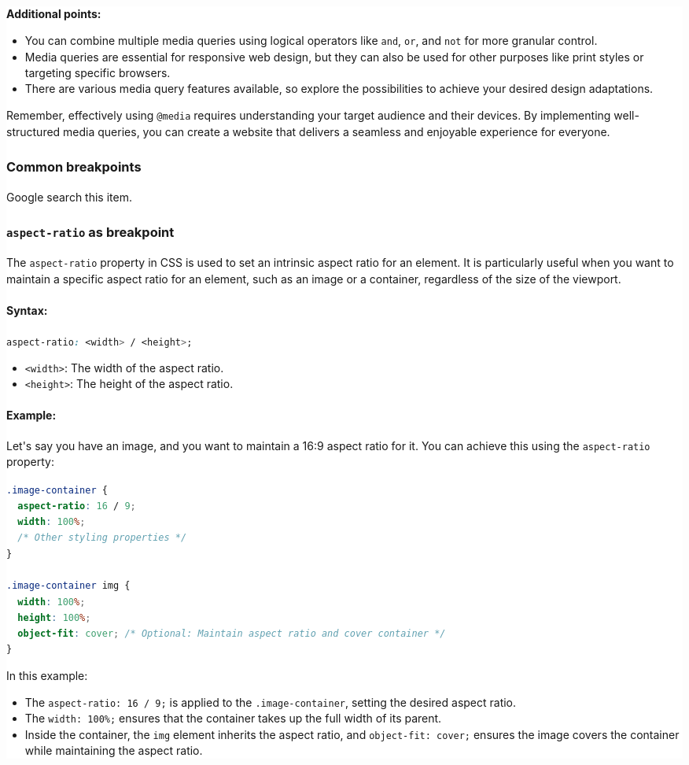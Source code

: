**Additional points:**

- You can combine multiple media queries using logical operators like `and`, `or`, and `not` for more granular control.
- Media queries are essential for responsive web design, but they can also be used for other purposes like print styles or targeting specific browsers.
- There are various media query features available, so explore the possibilities to achieve your desired design adaptations.

Remember, effectively using `@media` requires understanding your target audience and their devices. By implementing well-structured media queries, you can create a website that delivers a seamless and enjoyable experience for everyone.

</div>

### Common breakpoints

Google search this item.

### `aspect-ratio` as breakpoint

The `aspect-ratio` property in CSS is used to set an intrinsic aspect ratio for an element. It is particularly useful when you want to maintain a specific aspect ratio for an element, such as an image or a container, regardless of the size of the viewport.

#### Syntax:

```css
aspect-ratio: <width> / <height>;
```

- `<width>`: The width of the aspect ratio.
- `<height>`: The height of the aspect ratio.

#### Example:

Let's say you have an image, and you want to maintain a 16:9 aspect ratio for it. You can achieve this using the `aspect-ratio` property:

```css
.image-container {
  aspect-ratio: 16 / 9;
  width: 100%;
  /* Other styling properties */
}

.image-container img {
  width: 100%;
  height: 100%;
  object-fit: cover; /* Optional: Maintain aspect ratio and cover container */
}
```

In this example:

- The `aspect-ratio: 16 / 9;` is applied to the `.image-container`, setting the desired aspect ratio.
- The `width: 100%;` ensures that the container takes up the full width of its parent.
- Inside the container, the `img` element inherits the aspect ratio, and `object-fit: cover;` ensures the image covers the container while maintaining the aspect ratio.
